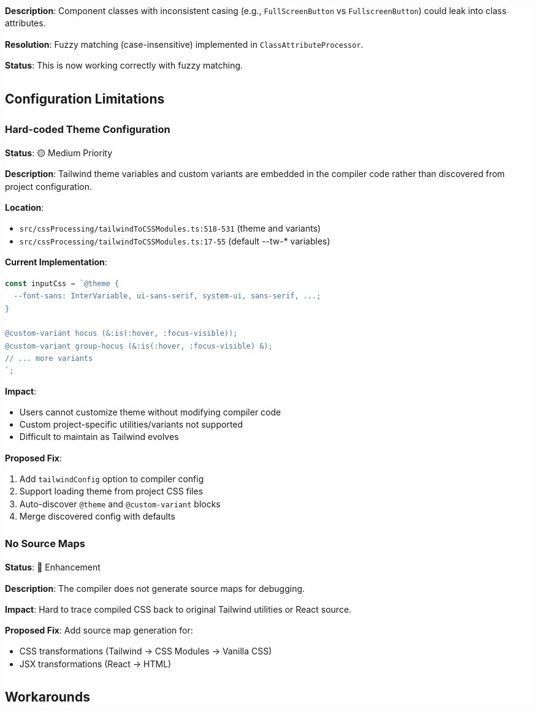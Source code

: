 **Description**: Component classes with inconsistent casing (e.g., `FullScreenButton` vs `FullscreenButton`) could leak into class attributes.

**Resolution**: Fuzzy matching (case-insensitive) implemented in `ClassAttributeProcessor`.

**Status**: This is now working correctly with fuzzy matching.

## Configuration Limitations

### Hard-coded Theme Configuration

**Status**: 🟡 Medium Priority

**Description**: Tailwind theme variables and custom variants are embedded in the compiler code rather than discovered from project configuration.

**Location**:
- `src/cssProcessing/tailwindToCSSModules.ts:518-531` (theme and variants)
- `src/cssProcessing/tailwindToCSSModules.ts:17-55` (default --tw-* variables)

**Current Implementation**:
```typescript
const inputCss = `@theme {
  --font-sans: InterVariable, ui-sans-serif, system-ui, sans-serif, ...;
}

@custom-variant hocus (&:is(:hover, :focus-visible));
@custom-variant group-hocus (&:is(:hover, :focus-visible) &);
// ... more variants
`;
```

**Impact**:
- Users cannot customize theme without modifying compiler code
- Custom project-specific utilities/variants not supported
- Difficult to maintain as Tailwind evolves

**Proposed Fix**:
1. Add `tailwindConfig` option to compiler config
2. Support loading theme from project CSS files
3. Auto-discover `@theme` and `@custom-variant` blocks
4. Merge discovered config with defaults

### No Source Maps

**Status**: 🔵 Enhancement

**Description**: The compiler does not generate source maps for debugging.

**Impact**: Hard to trace compiled CSS back to original Tailwind utilities or React source.

**Proposed Fix**: Add source map generation for:
- CSS transformations (Tailwind → CSS Modules → Vanilla CSS)
- JSX transformations (React → HTML)

## Workarounds
